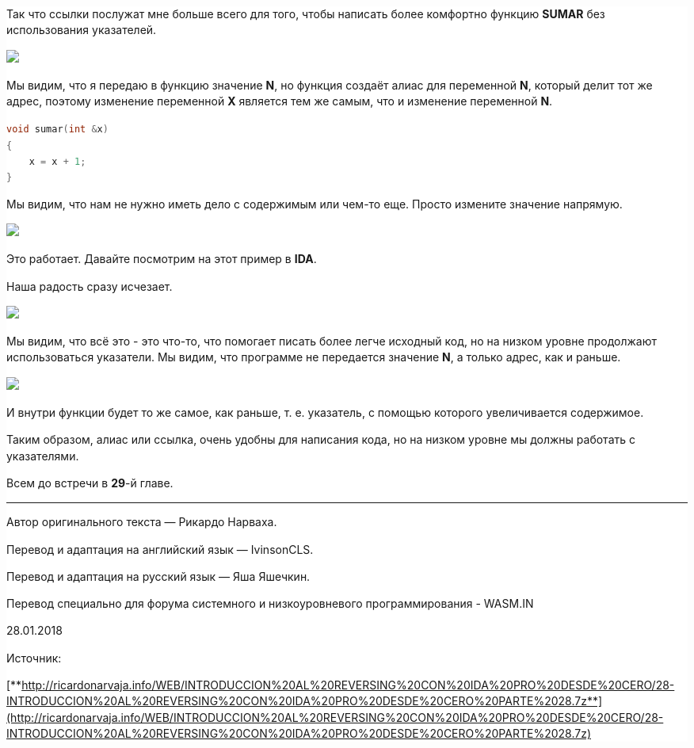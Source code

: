 Так что ссылки послужат мне больше всего для того, чтобы написать более комфортно функцию **SUMAR** без использования указателей.

![](.gitbook/assets/28/50.png)

Мы видим, что я передаю в функцию значение **N**, но функция создаёт алиас для переменной **N**, который делит тот же адрес, поэтому изменение переменной **X** является тем же самым, что и изменение переменной **N**.

```cpp
void sumar(int &x)
{
    x = x + 1;
}
```

Мы видим, что нам не нужно иметь дело с содержимым или чем-то еще. Просто измените значение напрямую.

![](.gitbook/assets/28/51.png)

Это работает. Давайте посмотрим на этот пример в **IDA**.

Наша радость сразу исчезает.

![](.gitbook/assets/28/52.png)

Мы видим, что всё это - это что-то, что помогает писать более легче исходный код, но на низком уровне продолжают использоваться указатели. Мы видим, что программе не передается значение **N**, а только адрес, как и раньше.

![](.gitbook/assets/28/53.png)

И внутри функции будет то же самое, как раньше, т. е. указатель, с помощью которого увеличивается содержимое.

Таким образом, алиас или ссылка, очень удобны для написания кода, но на низком уровне мы должны работать с указателями.

Всем до встречи в **29**-й главе.

* * *

Автор оригинального текста — Рикардо Нарваха.

Перевод и адаптация на английский  язык — IvinsonCLS.

Перевод и адаптация на русский язык — Яша Яшечкин.

Перевод специально для форума системного и низкоуровневого программирования - WASM.IN

28.01.2018

Источник:

[**http://ricardonarvaja.info/WEB/INTRODUCCION%20AL%20REVERSING%20CON%20IDA%20PRO%20DESDE%20CERO/28-INTRODUCCION%20AL%20REVERSING%20CON%20IDA%20PRO%20DESDE%20CERO%20PARTE%2028.7z**](http://ricardonarvaja.info/WEB/INTRODUCCION%20AL%20REVERSING%20CON%20IDA%20PRO%20DESDE%20CERO/28-INTRODUCCION%20AL%20REVERSING%20CON%20IDA%20PRO%20DESDE%20CERO%20PARTE%2028.7z)
